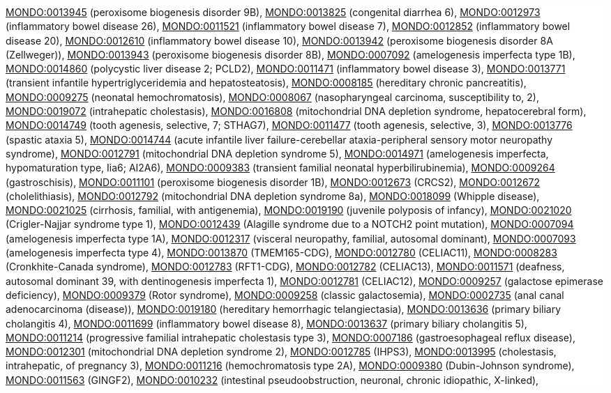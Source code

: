 [MONDO:0013945](http://purl.obolibrary.org/obo/MONDO_0013945) (peroxisome biogenesis disorder 9B), [MONDO:0013825](http://purl.obolibrary.org/obo/MONDO_0013825) (congenital diarrhea 6), [MONDO:0012973](http://purl.obolibrary.org/obo/MONDO_0012973) (inflammatory bowel disease 26), [MONDO:0011521](http://purl.obolibrary.org/obo/MONDO_0011521) (inflammatory bowel disease 7), [MONDO:0012852](http://purl.obolibrary.org/obo/MONDO_0012852) (inflammatory bowel disease 20), [MONDO:0012610](http://purl.obolibrary.org/obo/MONDO_0012610) (inflammatory bowel disease 10), [MONDO:0013942](http://purl.obolibrary.org/obo/MONDO_0013942) (peroxisome biogenesis disorder 8A (Zellweger)), [MONDO:0013943](http://purl.obolibrary.org/obo/MONDO_0013943) (peroxisome biogenesis disorder 8B), [MONDO:0007092](http://purl.obolibrary.org/obo/MONDO_0007092) (amelogenesis imperfecta type 1B), [MONDO:0014860](http://purl.obolibrary.org/obo/MONDO_0014860) (polycystic liver disease 2; PCLD2), [MONDO:0011471](http://purl.obolibrary.org/obo/MONDO_0011471) (inflammatory bowel disease 3), [MONDO:0013771](http://purl.obolibrary.org/obo/MONDO_0013771) (transient infantile hypertriglyceridemia and hepatosteatosis), [MONDO:0008185](http://purl.obolibrary.org/obo/MONDO_0008185) (hereditary chronic pancreatitis), [MONDO:0009275](http://purl.obolibrary.org/obo/MONDO_0009275) (neonatal hemochromatosis), [MONDO:0008067](http://purl.obolibrary.org/obo/MONDO_0008067) (nasopharyngeal carcinoma, susceptibility to, 2), [MONDO:0019072](http://purl.obolibrary.org/obo/MONDO_0019072) (intrahepatic cholestasis), [MONDO:0016808](http://purl.obolibrary.org/obo/MONDO_0016808) (mitochondrial DNA depletion syndrome, hepatocerebral form), [MONDO:0014749](http://purl.obolibrary.org/obo/MONDO_0014749) (tooth agenesis, selective, 7; STHAG7), [MONDO:0011477](http://purl.obolibrary.org/obo/MONDO_0011477) (tooth agenesis, selective, 3), [MONDO:0013776](http://purl.obolibrary.org/obo/MONDO_0013776) (spastic ataxia 5), [MONDO:0014744](http://purl.obolibrary.org/obo/MONDO_0014744) (acute infantile liver failure-cerebellar ataxia-peripheral sensory motor neuropathy syndrome), [MONDO:0012791](http://purl.obolibrary.org/obo/MONDO_0012791) (mitochondrial DNA depletion syndrome 5), [MONDO:0014971](http://purl.obolibrary.org/obo/MONDO_0014971) (amelogenesis imperfecta, hypomaturation type, Iia6; AI2A6), [MONDO:0009383](http://purl.obolibrary.org/obo/MONDO_0009383) (transient familial neonatal hyperbilirubinemia), [MONDO:0009264](http://purl.obolibrary.org/obo/MONDO_0009264) (gastroschisis), [MONDO:0011101](http://purl.obolibrary.org/obo/MONDO_0011101) (peroxisome biogenesis disorder 1B), [MONDO:0012673](http://purl.obolibrary.org/obo/MONDO_0012673) (CRCS2), [MONDO:0012672](http://purl.obolibrary.org/obo/MONDO_0012672) (cholelithiasis), [MONDO:0012792](http://purl.obolibrary.org/obo/MONDO_0012792) (mitochondrial DNA depletion syndrome 8a), [MONDO:0018099](http://purl.obolibrary.org/obo/MONDO_0018099) (Whipple disease), [MONDO:0021025](http://purl.obolibrary.org/obo/MONDO_0021025) (cirrhosis, familial, with antigenemia), [MONDO:0019190](http://purl.obolibrary.org/obo/MONDO_0019190) (juvenile polyposis of infancy), [MONDO:0021020](http://purl.obolibrary.org/obo/MONDO_0021020) (Crigler-Najjar syndrome type 1), [MONDO:0012439](http://purl.obolibrary.org/obo/MONDO_0012439) (Alagille syndrome due to a NOTCH2 point mutation), [MONDO:0007094](http://purl.obolibrary.org/obo/MONDO_0007094) (amelogenesis imperfecta type 1A), [MONDO:0012317](http://purl.obolibrary.org/obo/MONDO_0012317) (visceral neuropathy, familial, autosomal dominant), [MONDO:0007093](http://purl.obolibrary.org/obo/MONDO_0007093) (amelogenesis imperfecta type 4), [MONDO:0013870](http://purl.obolibrary.org/obo/MONDO_0013870) (TMEM165-CDG), [MONDO:0012780](http://purl.obolibrary.org/obo/MONDO_0012780) (CELIAC11), [MONDO:0008283](http://purl.obolibrary.org/obo/MONDO_0008283) (Cronkhite-Canada syndrome), [MONDO:0012783](http://purl.obolibrary.org/obo/MONDO_0012783) (RFT1-CDG), [MONDO:0012782](http://purl.obolibrary.org/obo/MONDO_0012782) (CELIAC13), [MONDO:0011571](http://purl.obolibrary.org/obo/MONDO_0011571) (deafness, autosomal dominant 39, with dentinogenesis imperfecta 1), [MONDO:0012781](http://purl.obolibrary.org/obo/MONDO_0012781) (CELIAC12), [MONDO:0009257](http://purl.obolibrary.org/obo/MONDO_0009257) (galactose epimerase deficiency), [MONDO:0009379](http://purl.obolibrary.org/obo/MONDO_0009379) (Rotor syndrome), [MONDO:0009258](http://purl.obolibrary.org/obo/MONDO_0009258) (classic galactosemia), [MONDO:0002735](http://purl.obolibrary.org/obo/MONDO_0002735) (anal canal adenocarcinoma (disease)), [MONDO:0019180](http://purl.obolibrary.org/obo/MONDO_0019180) (hereditary hemorrhagic telangiectasia), [MONDO:0013636](http://purl.obolibrary.org/obo/MONDO_0013636) (primary biliary cholangitis 4), [MONDO:0011699](http://purl.obolibrary.org/obo/MONDO_0011699) (inflammatory bowel disease 8), [MONDO:0013637](http://purl.obolibrary.org/obo/MONDO_0013637) (primary biliary cholangitis 5), [MONDO:0011214](http://purl.obolibrary.org/obo/MONDO_0011214) (progressive familial intrahepatic cholestasis type 3), [MONDO:0007186](http://purl.obolibrary.org/obo/MONDO_0007186) (gastroesophageal reflux disease), [MONDO:0012301](http://purl.obolibrary.org/obo/MONDO_0012301) (mitochondrial DNA depletion syndrome 2), [MONDO:0012785](http://purl.obolibrary.org/obo/MONDO_0012785) (IHPS3), [MONDO:0013995](http://purl.obolibrary.org/obo/MONDO_0013995) (cholestasis, intrahepatic, of pregnancy 3), [MONDO:0011216](http://purl.obolibrary.org/obo/MONDO_0011216) (hemochromatosis type 2A), [MONDO:0009380](http://purl.obolibrary.org/obo/MONDO_0009380) (Dubin-Johnson syndrome), [MONDO:0011563](http://purl.obolibrary.org/obo/MONDO_0011563) (GINGF2), [MONDO:0010232](http://purl.obolibrary.org/obo/MONDO_0010232) (intestinal pseudoobstruction, neuronal, chronic idiopathic, X-linked),